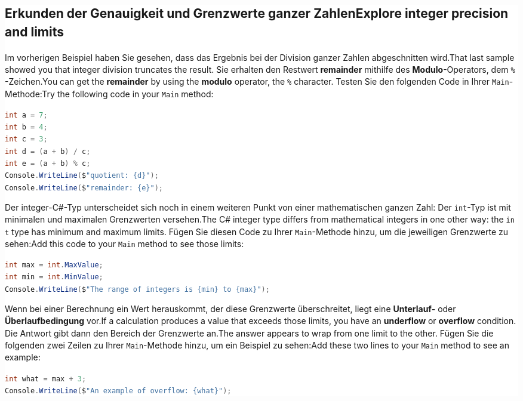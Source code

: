 ## <a name="explore-integer-precision-and-limits"></a><span data-ttu-id="32b4f-160">Erkunden der Genauigkeit und Grenzwerte ganzer Zahlen</span><span class="sxs-lookup"><span data-stu-id="32b4f-160">Explore integer precision and limits</span></span>

<span data-ttu-id="32b4f-161">Im vorherigen Beispiel haben Sie gesehen, dass das Ergebnis bei der Division ganzer Zahlen abgeschnitten wird.</span><span class="sxs-lookup"><span data-stu-id="32b4f-161">That last sample showed you that integer division truncates the result.</span></span>
<span data-ttu-id="32b4f-162">Sie erhalten den Restwert **remainder** mithilfe des **Modulo**-Operators, dem `%`-Zeichen.</span><span class="sxs-lookup"><span data-stu-id="32b4f-162">You can get the **remainder** by using the **modulo** operator, the `%` character.</span></span> <span data-ttu-id="32b4f-163">Testen Sie den folgenden Code in Ihrer `Main`-Methode:</span><span class="sxs-lookup"><span data-stu-id="32b4f-163">Try the following code in your `Main` method:</span></span>

```csharp
int a = 7;
int b = 4;
int c = 3;
int d = (a + b) / c;
int e = (a + b) % c;
Console.WriteLine($"quotient: {d}");
Console.WriteLine($"remainder: {e}");
```

<span data-ttu-id="32b4f-164">Der integer-C#-Typ unterscheidet sich noch in einem weiteren Punkt von einer mathematischen ganzen Zahl: Der `int`-Typ ist mit minimalen und maximalen Grenzwerten versehen.</span><span class="sxs-lookup"><span data-stu-id="32b4f-164">The C# integer type differs from mathematical integers in one other way: the `int` type has minimum and maximum limits.</span></span> <span data-ttu-id="32b4f-165">Fügen Sie diesen Code zu Ihrer `Main`-Methode hinzu, um die jeweiligen Grenzwerte zu sehen:</span><span class="sxs-lookup"><span data-stu-id="32b4f-165">Add this code to your `Main` method to see those limits:</span></span>

```csharp
int max = int.MaxValue;
int min = int.MinValue;
Console.WriteLine($"The range of integers is {min} to {max}");
```

<span data-ttu-id="32b4f-166">Wenn bei einer Berechnung ein Wert herauskommt, der diese Grenzwerte überschreitet, liegt eine **Unterlauf-** oder **Überlaufbedingung** vor.</span><span class="sxs-lookup"><span data-stu-id="32b4f-166">If a calculation produces a value that exceeds those limits, you have an **underflow** or **overflow** condition.</span></span> <span data-ttu-id="32b4f-167">Die Antwort gibt dann den Bereich der Grenzwerte an.</span><span class="sxs-lookup"><span data-stu-id="32b4f-167">The answer appears to wrap from one limit to the other.</span></span> <span data-ttu-id="32b4f-168">Fügen Sie die folgenden zwei Zeilen zu Ihrer `Main`-Methode hinzu, um ein Beispiel zu sehen:</span><span class="sxs-lookup"><span data-stu-id="32b4f-168">Add these two lines to your `Main` method to see an example:</span></span>

```csharp
int what = max + 3;
Console.WriteLine($"An example of overflow: {what}");
```
